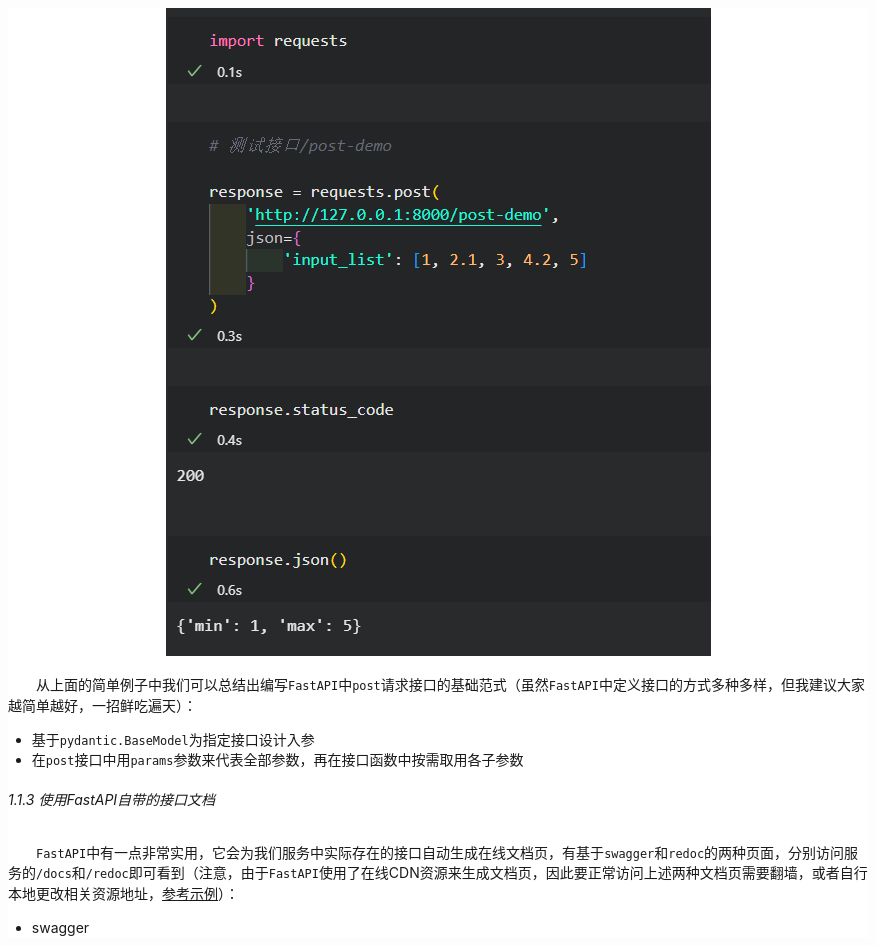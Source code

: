 <center ><img src="./附图/图8.png" /></center>

　　从上面的简单例子中我们可以总结出编写`FastAPI`中`post`请求接口的基础范式（虽然`FastAPI`中定义接口的方式多种多样，但我建议大家越简单越好，一招鲜吃遍天）：

- 基于`pydantic.BaseModel`为指定接口设计入参
- 在`post`接口中用`params`参数来代表全部参数，再在接口函数中按需取用各子参数

###### 1.1.3 使用FastAPI自带的接口文档

　　`FastAPI`中有一点非常实用，它会为我们服务中实际存在的接口自动生成在线文档页，有基于`swagger`和`redoc`的两种页面，分别访问服务的`/docs`和`/redoc`即可看到（注意，由于`FastAPI`使用了在线CDN资源来生成文档页，因此要正常访问上述两种文档页需要翻墙，或者自行本地更改相关资源地址，[参考示例](https://t.zsxq.com/0cmtdQfHK)）：

- swagger
